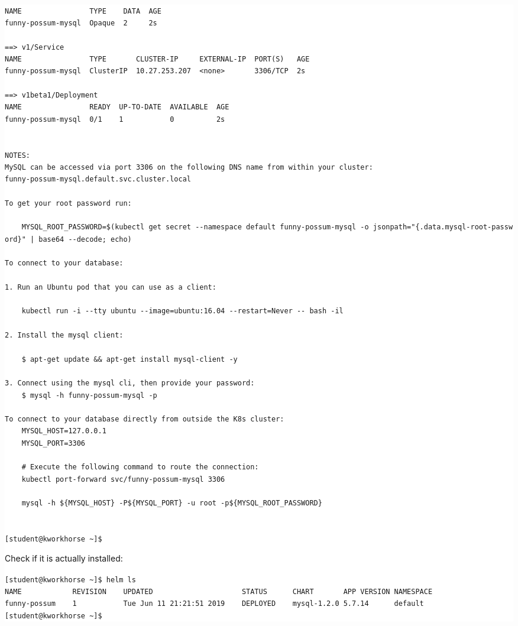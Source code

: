 ```
NAME                TYPE    DATA  AGE
funny-possum-mysql  Opaque  2     2s

==> v1/Service
NAME                TYPE       CLUSTER-IP     EXTERNAL-IP  PORT(S)   AGE
funny-possum-mysql  ClusterIP  10.27.253.207  <none>       3306/TCP  2s

==> v1beta1/Deployment
NAME                READY  UP-TO-DATE  AVAILABLE  AGE
funny-possum-mysql  0/1    1           0          2s


NOTES:
MySQL can be accessed via port 3306 on the following DNS name from within your cluster:
funny-possum-mysql.default.svc.cluster.local

To get your root password run:

    MYSQL_ROOT_PASSWORD=$(kubectl get secret --namespace default funny-possum-mysql -o jsonpath="{.data.mysql-root-password}" | base64 --decode; echo)

To connect to your database:

1. Run an Ubuntu pod that you can use as a client:

    kubectl run -i --tty ubuntu --image=ubuntu:16.04 --restart=Never -- bash -il

2. Install the mysql client:

    $ apt-get update && apt-get install mysql-client -y

3. Connect using the mysql cli, then provide your password:
    $ mysql -h funny-possum-mysql -p

To connect to your database directly from outside the K8s cluster:
    MYSQL_HOST=127.0.0.1
    MYSQL_PORT=3306

    # Execute the following command to route the connection:
    kubectl port-forward svc/funny-possum-mysql 3306

    mysql -h ${MYSQL_HOST} -P${MYSQL_PORT} -u root -p${MYSQL_ROOT_PASSWORD}
    

[student@kworkhorse ~]$ 
```

Check if it is actually installed:
```
[student@kworkhorse ~]$ helm ls
NAME        	REVISION	UPDATED                 	STATUS  	CHART      	APP VERSION	NAMESPACE
funny-possum	1       	Tue Jun 11 21:21:51 2019	DEPLOYED	mysql-1.2.0	5.7.14     	default  
[student@kworkhorse ~]$ 
```
